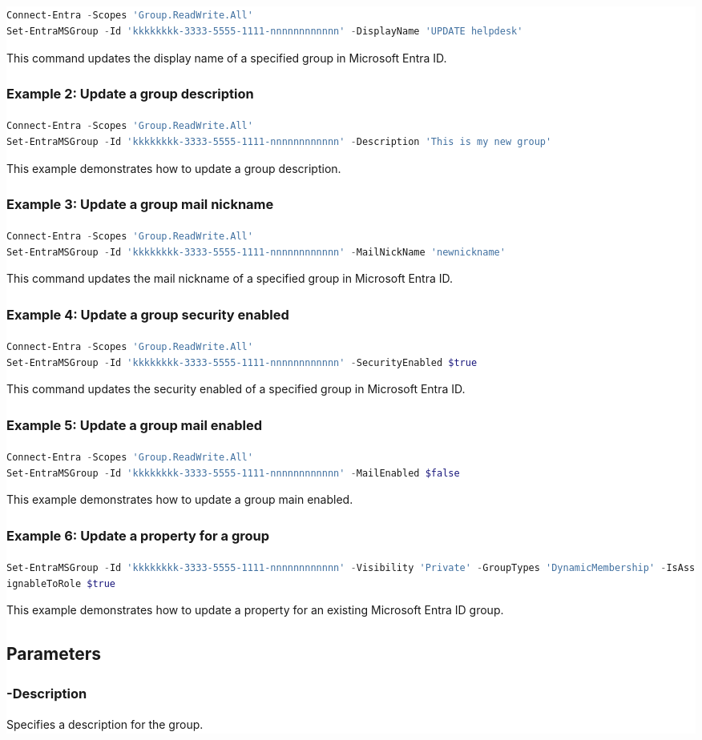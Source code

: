 ```powershell
Connect-Entra -Scopes 'Group.ReadWrite.All'
Set-EntraMSGroup -Id 'kkkkkkkk-3333-5555-1111-nnnnnnnnnnnn' -DisplayName 'UPDATE helpdesk'
```

This command updates the display name of a specified group in Microsoft Entra ID.

### Example 2: Update a group description

```powershell
Connect-Entra -Scopes 'Group.ReadWrite.All'
Set-EntraMSGroup -Id 'kkkkkkkk-3333-5555-1111-nnnnnnnnnnnn' -Description 'This is my new group'
```

This example demonstrates how to update a group description.  

### Example 3: Update a group mail nickname

```powershell
Connect-Entra -Scopes 'Group.ReadWrite.All'
Set-EntraMSGroup -Id 'kkkkkkkk-3333-5555-1111-nnnnnnnnnnnn' -MailNickName 'newnickname'
```

This command updates the mail nickname of a specified group in Microsoft Entra ID.

### Example 4: Update a group security enabled

```powershell
Connect-Entra -Scopes 'Group.ReadWrite.All'
Set-EntraMSGroup -Id 'kkkkkkkk-3333-5555-1111-nnnnnnnnnnnn' -SecurityEnabled $true
```

This command updates the security enabled of a specified group in Microsoft Entra ID.

### Example 5: Update a group mail enabled

```powershell
Connect-Entra -Scopes 'Group.ReadWrite.All'
Set-EntraMSGroup -Id 'kkkkkkkk-3333-5555-1111-nnnnnnnnnnnn' -MailEnabled $false
```

This example demonstrates how to update a group main enabled.  

### Example 6: Update a property for a group

```powershell
Set-EntraMSGroup -Id 'kkkkkkkk-3333-5555-1111-nnnnnnnnnnnn' -Visibility 'Private' -GroupTypes 'DynamicMembership' -IsAssignableToRole $true
```

This example demonstrates how to update a property for an existing Microsoft Entra ID group.  

## Parameters

### -Description

Specifies a description for the group.

